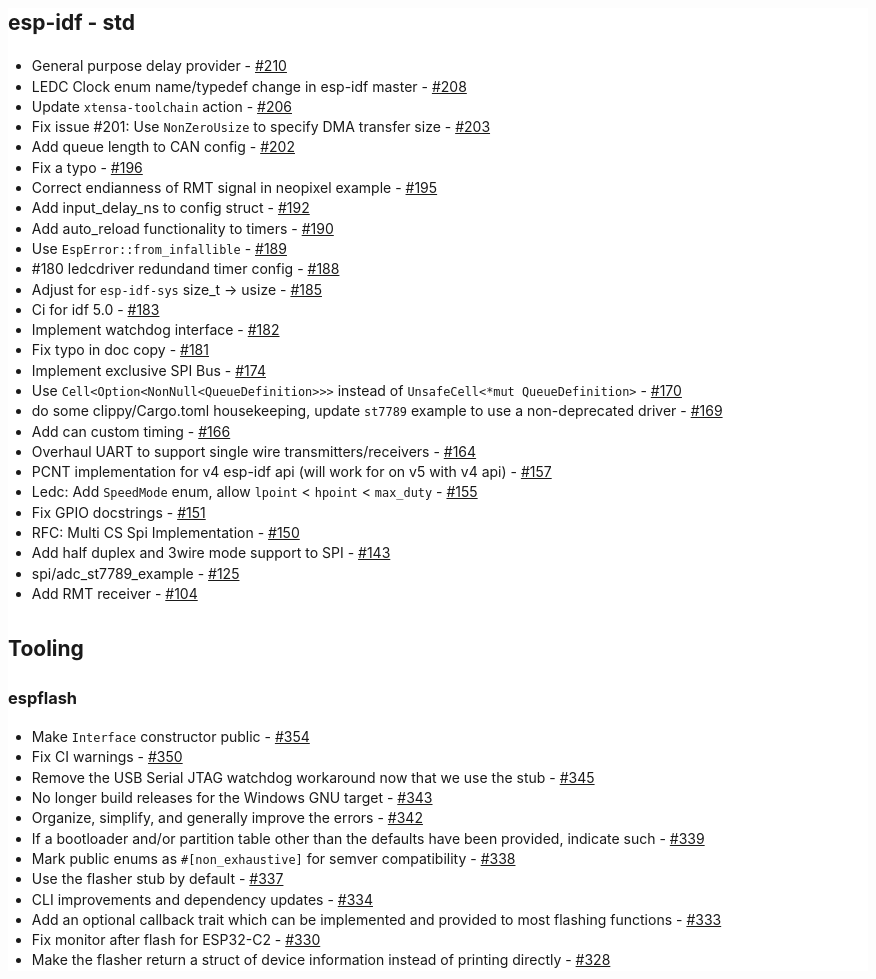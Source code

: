 ## esp-idf - std

- General purpose delay provider - [#210](https://github.com/esp-rs/esp-idf-hal/pull/210)
- LEDC Clock enum name/typedef change in esp-idf master - [#208](https://github.com/esp-rs/esp-idf-hal/pull/208)
- Update `xtensa-toolchain` action - [#206](https://github.com/esp-rs/esp-idf-hal/pull/206)
- Fix issue #201: Use `NonZeroUsize` to specify DMA transfer size - [#203](https://github.com/esp-rs/esp-idf-hal/pull/203)
- Add queue length to CAN config - [#202](https://github.com/esp-rs/esp-idf-hal/pull/202)
- Fix a typo - [#196](https://github.com/esp-rs/esp-idf-hal/pull/196)
- Correct endianness of RMT signal in neopixel example - [#195](https://github.com/esp-rs/esp-idf-hal/pull/195)
- Add input_delay_ns to config struct - [#192](https://github.com/esp-rs/esp-idf-hal/pull/192)
- Add auto_reload functionality to timers - [#190](https://github.com/esp-rs/esp-idf-hal/pull/190)
- Use `EspError::from_infallible` - [#189](https://github.com/esp-rs/esp-idf-hal/pull/189)
- #180 ledcdriver redundand timer config - [#188](https://github.com/esp-rs/esp-idf-hal/pull/188)
- Adjust for `esp-idf-sys` size_t -> usize - [#185](https://github.com/esp-rs/esp-idf-hal/pull/185)
- Ci for idf 5.0 - [#183](https://github.com/esp-rs/esp-idf-hal/pull/183)
- Implement watchdog interface - [#182](https://github.com/esp-rs/esp-idf-hal/pull/182)
- Fix typo in doc copy - [#181](https://github.com/esp-rs/esp-idf-hal/pull/181)
- Implement exclusive SPI Bus - [#174](https://github.com/esp-rs/esp-idf-hal/pull/174)
- Use `Cell<Option<NonNull<QueueDefinition>>>` instead of `UnsafeCell<*mut QueueDefinition>` - [#170](https://github.com/esp-rs/esp-idf-hal/pull/170)
- do some clippy/Cargo.toml housekeeping, update `st7789` example to use a non-deprecated driver - [#169](https://github.com/esp-rs/esp-idf-hal/pull/169)
- Add can custom timing - [#166](https://github.com/esp-rs/esp-idf-hal/pull/166)
- Overhaul UART to support single wire transmitters/receivers - [#164](https://github.com/esp-rs/esp-idf-hal/pull/164)
- PCNT implementation for v4 esp-idf api (will work for on v5 with v4 api) - [#157](https://github.com/esp-rs/esp-idf-hal/pull/157)
- Ledc: Add `SpeedMode` enum, allow `lpoint` < `hpoint` < `max_duty` - [#155](https://github.com/esp-rs/esp-idf-hal/pull/155)
- Fix GPIO docstrings - [#151](https://github.com/esp-rs/esp-idf-hal/pull/151)
- RFC: Multi CS Spi Implementation - [#150](https://github.com/esp-rs/esp-idf-hal/pull/150)
- Add half duplex and 3wire mode support to SPI - [#143](https://github.com/esp-rs/esp-idf-hal/pull/143)
- spi/adc_st7789_example - [#125](https://github.com/esp-rs/esp-idf-hal/pull/125)
- Add RMT receiver - [#104](https://github.com/esp-rs/esp-idf-hal/pull/104)

## Tooling

### espflash

- Make `Interface` constructor public - [#354](https://github.com/esp-rs/espflash/pull/354)
- Fix CI warnings - [#350](https://github.com/esp-rs/espflash/pull/350)
- Remove the USB Serial JTAG watchdog workaround now that we use the stub - [#345](https://github.com/esp-rs/espflash/pull/345)
- No longer build releases for the Windows GNU target - [#343](https://github.com/esp-rs/espflash/pull/343)
- Organize, simplify, and generally improve the errors - [#342](https://github.com/esp-rs/espflash/pull/342)
- If a bootloader and/or partition table other than the defaults have been provided, indicate such - [#339](https://github.com/esp-rs/espflash/pull/339)
- Mark public enums as `#[non_exhaustive]` for semver compatibility - [#338](https://github.com/esp-rs/espflash/pull/338)
- Use the flasher stub by default - [#337](https://github.com/esp-rs/espflash/pull/337)
- CLI improvements and dependency updates - [#334](https://github.com/esp-rs/espflash/pull/334)
- Add an optional callback trait which can be implemented and provided to most flashing functions - [#333](https://github.com/esp-rs/espflash/pull/333)
- Fix monitor after flash for ESP32-C2 - [#330](https://github.com/esp-rs/espflash/pull/330)
- Make the flasher return a struct of device information instead of printing directly - [#328](https://github.com/esp-rs/espflash/pull/328)